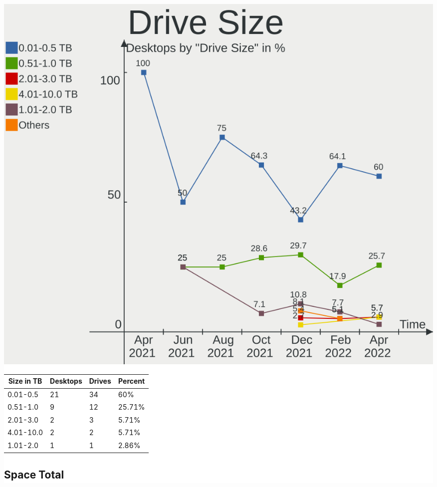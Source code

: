 ![Drive Size](./images/line_chart/drive_size.svg)

| Size in TB | Desktops | Drives | Percent |
|------------|----------|--------|---------|
| 0.01-0.5   | 21       | 34     | 60%     |
| 0.51-1.0   | 9        | 12     | 25.71%  |
| 2.01-3.0   | 2        | 3      | 5.71%   |
| 4.01-10.0  | 2        | 2      | 5.71%   |
| 1.01-2.0   | 1        | 1      | 2.86%   |

Space Total
-----------
